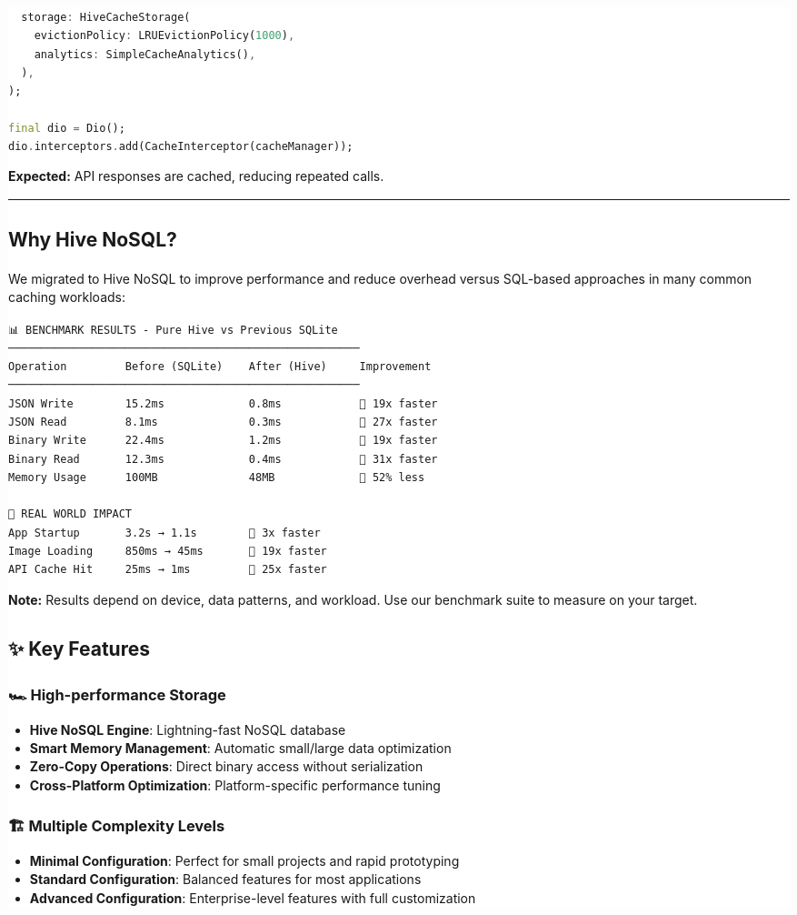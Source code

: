 ```dart
  storage: HiveCacheStorage(
    evictionPolicy: LRUEvictionPolicy(1000),
    analytics: SimpleCacheAnalytics(),
  ),
);

final dio = Dio();
dio.interceptors.add(CacheInterceptor(cacheManager));
```

**Expected:** API responses are cached, reducing repeated calls.

---

## Why Hive NoSQL?

We migrated to Hive NoSQL to improve performance and reduce overhead versus SQL-based approaches in many common caching workloads:

```
📊 BENCHMARK RESULTS - Pure Hive vs Previous SQLite
──────────────────────────────────────────────────────
Operation         Before (SQLite)    After (Hive)     Improvement
──────────────────────────────────────────────────────
JSON Write        15.2ms             0.8ms            🚀 19x faster
JSON Read         8.1ms              0.3ms            🚀 27x faster
Binary Write      22.4ms             1.2ms            🚀 19x faster
Binary Read       12.3ms             0.4ms            🚀 31x faster
Memory Usage      100MB              48MB             💾 52% less

🎯 REAL WORLD IMPACT
App Startup       3.2s → 1.1s        🚀 3x faster
Image Loading     850ms → 45ms       🚀 19x faster
API Cache Hit     25ms → 1ms         🚀 25x faster
```

**Note:** Results depend on device, data patterns, and workload. Use our benchmark suite to measure on your target.

## ✨ Key Features

### 🏎️ High-performance Storage

- **Hive NoSQL Engine**: Lightning-fast NoSQL database
- **Smart Memory Management**: Automatic small/large data optimization
- **Zero-Copy Operations**: Direct binary access without serialization
- **Cross-Platform Optimization**: Platform-specific performance tuning

### 🏗️ Multiple Complexity Levels

- **Minimal Configuration**: Perfect for small projects and rapid prototyping
- **Standard Configuration**: Balanced features for most applications
- **Advanced Configuration**: Enterprise-level features with full customization
